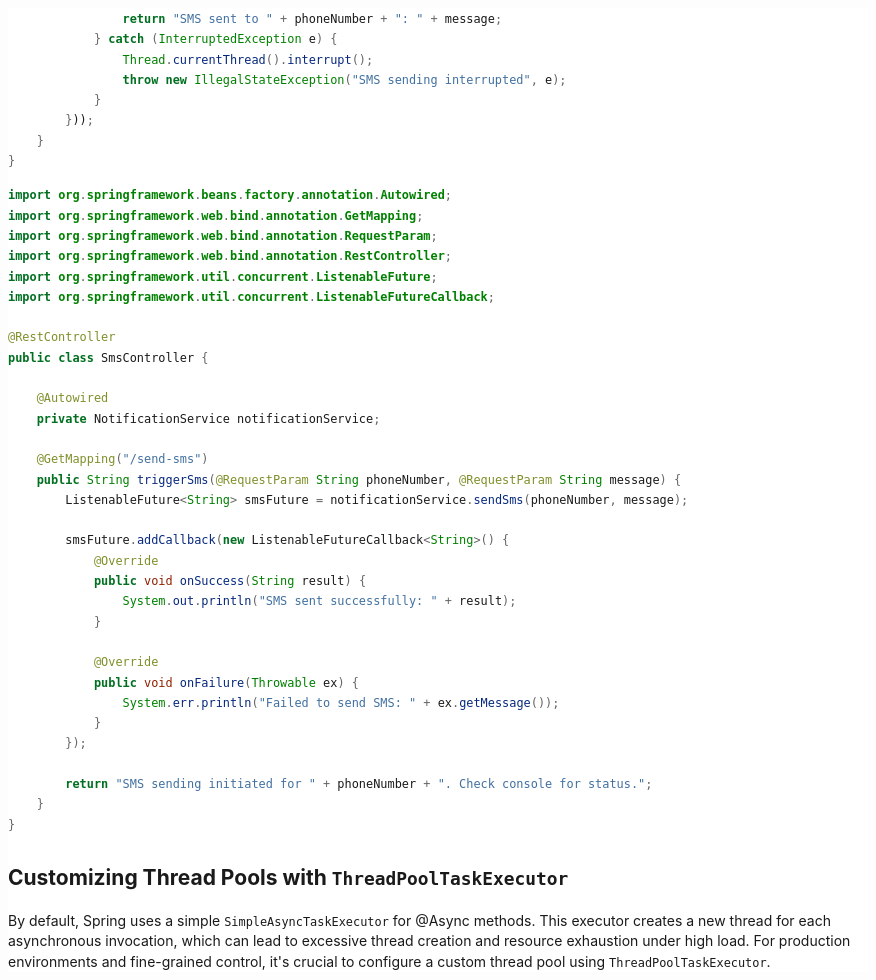 ```java
                return "SMS sent to " + phoneNumber + ": " + message;
            } catch (InterruptedException e) {
                Thread.currentThread().interrupt();
                throw new IllegalStateException("SMS sending interrupted", e);
            }
        }));
    }
}
```

```java
import org.springframework.beans.factory.annotation.Autowired;
import org.springframework.web.bind.annotation.GetMapping;
import org.springframework.web.bind.annotation.RequestParam;
import org.springframework.web.bind.annotation.RestController;
import org.springframework.util.concurrent.ListenableFuture;
import org.springframework.util.concurrent.ListenableFutureCallback;

@RestController
public class SmsController {

    @Autowired
    private NotificationService notificationService;

    @GetMapping("/send-sms")
    public String triggerSms(@RequestParam String phoneNumber, @RequestParam String message) {
        ListenableFuture<String> smsFuture = notificationService.sendSms(phoneNumber, message);

        smsFuture.addCallback(new ListenableFutureCallback<String>() {
            @Override
            public void onSuccess(String result) {
                System.out.println("SMS sent successfully: " + result);
            }

            @Override
            public void onFailure(Throwable ex) {
                System.err.println("Failed to send SMS: " + ex.getMessage());
            }
        });

        return "SMS sending initiated for " + phoneNumber + ". Check console for status.";
    }
}
```

## Customizing Thread Pools with `ThreadPoolTaskExecutor`
By default, Spring uses a simple `SimpleAsyncTaskExecutor` for @Async methods. This executor creates a new thread for each asynchronous invocation, which can lead to excessive thread creation and resource exhaustion under high load. For production environments and fine-grained control, it's crucial to configure a custom thread pool using `ThreadPoolTaskExecutor`.
